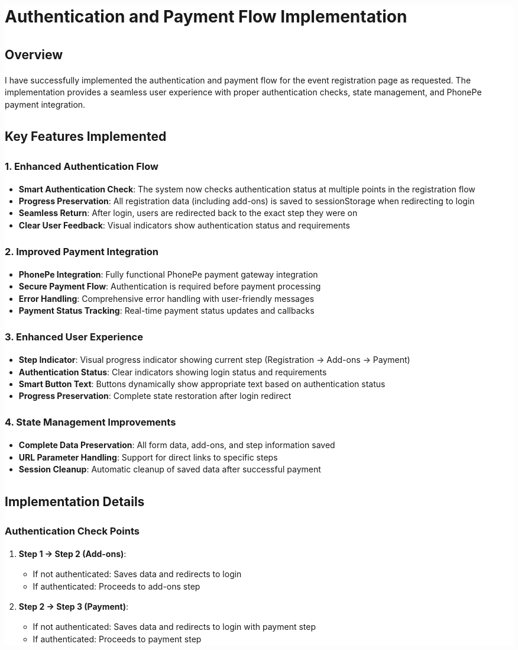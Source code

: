 # Authentication and Payment Flow Implementation

## Overview

I have successfully implemented the authentication and payment flow for the event registration page as requested. The implementation provides a seamless user experience with proper authentication checks, state management, and PhonePe payment integration.

## Key Features Implemented

### 1. **Enhanced Authentication Flow**
- **Smart Authentication Check**: The system now checks authentication status at multiple points in the registration flow
- **Progress Preservation**: All registration data (including add-ons) is saved to sessionStorage when redirecting to login
- **Seamless Return**: After login, users are redirected back to the exact step they were on
- **Clear User Feedback**: Visual indicators show authentication status and requirements

### 2. **Improved Payment Integration**
- **PhonePe Integration**: Fully functional PhonePe payment gateway integration
- **Secure Payment Flow**: Authentication is required before payment processing
- **Error Handling**: Comprehensive error handling with user-friendly messages
- **Payment Status Tracking**: Real-time payment status updates and callbacks

### 3. **Enhanced User Experience**
- **Step Indicator**: Visual progress indicator showing current step (Registration → Add-ons → Payment)
- **Authentication Status**: Clear indicators showing login status and requirements
- **Smart Button Text**: Buttons dynamically show appropriate text based on authentication status
- **Progress Preservation**: Complete state restoration after login redirect

### 4. **State Management Improvements**
- **Complete Data Preservation**: All form data, add-ons, and step information saved
- **URL Parameter Handling**: Support for direct links to specific steps
- **Session Cleanup**: Automatic cleanup of saved data after successful payment

## Implementation Details

### Authentication Check Points

1. **Step 1 → Step 2 (Add-ons)**:
   - If not authenticated: Saves data and redirects to login
   - If authenticated: Proceeds to add-ons step

2. **Step 2 → Step 3 (Payment)**:
   - If not authenticated: Saves data and redirects to login with payment step
   - If authenticated: Proceeds to payment step
